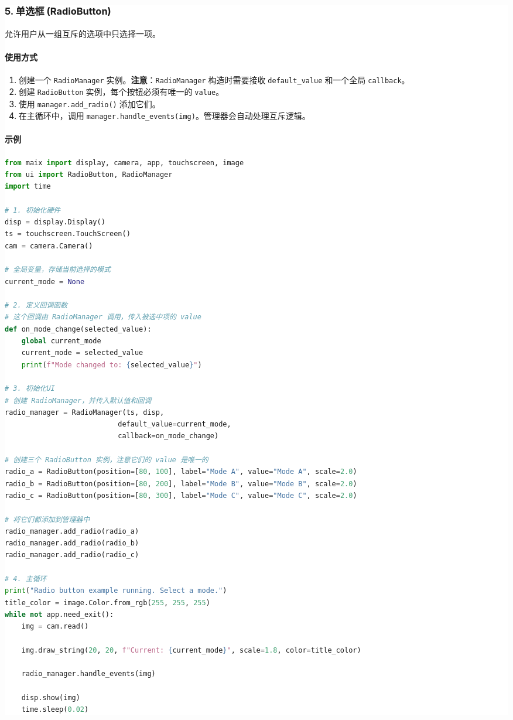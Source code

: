
### 5. 单选框 (RadioButton)

允许用户从一组互斥的选项中只选择一项。

#### 使用方式
1.  创建一个 `RadioManager` 实例。**注意**：`RadioManager` 构造时需要接收 `default_value` 和一个全局 `callback`。
2.  创建 `RadioButton` 实例，每个按钮必须有唯一的 `value`。
3.  使用 `manager.add_radio()` 添加它们。
4.  在主循环中，调用 `manager.handle_events(img)`。管理器会自动处理互斥逻辑。

#### 示例
```python
from maix import display, camera, app, touchscreen, image
from ui import RadioButton, RadioManager
import time

# 1. 初始化硬件
disp = display.Display()
ts = touchscreen.TouchScreen()
cam = camera.Camera()

# 全局变量，存储当前选择的模式
current_mode = None

# 2. 定义回调函数
# 这个回调由 RadioManager 调用，传入被选中项的 value
def on_mode_change(selected_value):
    global current_mode
    current_mode = selected_value
    print(f"Mode changed to: {selected_value}")

# 3. 初始化UI
# 创建 RadioManager，并传入默认值和回调
radio_manager = RadioManager(ts, disp, 
                           default_value=current_mode, 
                           callback=on_mode_change)

# 创建三个 RadioButton 实例，注意它们的 value 是唯一的
radio_a = RadioButton(position=[80, 100], label="Mode A", value="Mode A", scale=2.0)
radio_b = RadioButton(position=[80, 200], label="Mode B", value="Mode B", scale=2.0)
radio_c = RadioButton(position=[80, 300], label="Mode C", value="Mode C", scale=2.0)

# 将它们都添加到管理器中
radio_manager.add_radio(radio_a)
radio_manager.add_radio(radio_b)
radio_manager.add_radio(radio_c)

# 4. 主循环
print("Radio button example running. Select a mode.")
title_color = image.Color.from_rgb(255, 255, 255)
while not app.need_exit():
    img = cam.read()
    
    img.draw_string(20, 20, f"Current: {current_mode}", scale=1.8, color=title_color)
    
    radio_manager.handle_events(img)
    
    disp.show(img)
    time.sleep(0.02)
```
